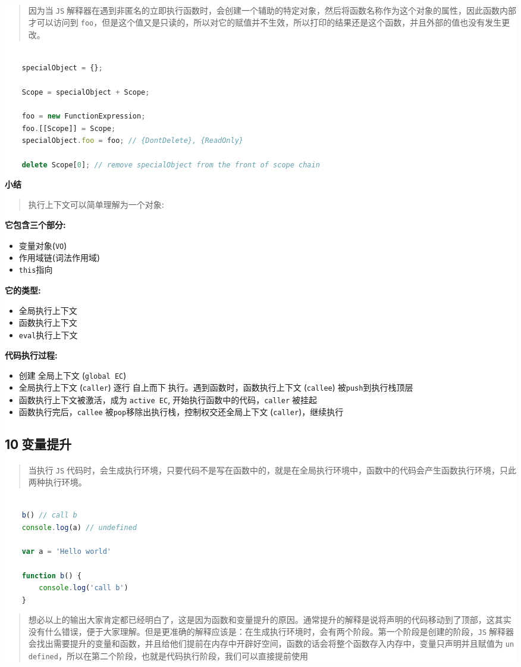 > 因为当 `JS` 解释器在遇到非匿名的立即执行函数时，会创建一个辅助的特定对象，然后将函数名称作为这个对象的属性，因此函数内部才可以访问到 `foo`，但是这个值又是只读的，所以对它的赋值并不生效，所以打印的结果还是这个函数，并且外部的值也没有发生更改。

```jsx

    specialObject = {};

    Scope = specialObject + Scope;

    foo = new FunctionExpression;
    foo.[[Scope]] = Scope;
    specialObject.foo = foo; // {DontDelete}, {ReadOnly}

    delete Scope[0]; // remove specialObject from the front of scope chain
```

**小结**

> 执行上下文可以简单理解为一个对象:

**它包含三个部分:**

*   变量对象(`VO`)
*   作用域链(词法作用域)
*   `this`指向

**它的类型:**

*   全局执行上下文
*   函数执行上下文
*   `eval`执行上下文

**代码执行过程:**

*   创建 全局上下文 (`global EC`)
*   全局执行上下文 (`caller`) 逐行 自上而下 执行。遇到函数时，函数执行上下文 (`callee`) 被`push`到执行栈顶层
*   函数执行上下文被激活，成为 `active EC`, 开始执行函数中的代码，`caller` 被挂起
*   函数执行完后，`callee` 被`pop`移除出执行栈，控制权交还全局上下文 (`caller`)，继续执行

##  10 变量提升

> 当执行 `JS` 代码时，会生成执行环境，只要代码不是写在函数中的，就是在全局执行环境中，函数中的代码会产生函数执行环境，只此两种执行环境。

```jsx

    b() // call b
    console.log(a) // undefined

    var a = 'Hello world'

    function b() {
        console.log('call b')
    }
```

> 想必以上的输出大家肯定都已经明白了，这是因为函数和变量提升的原因。通常提升的解释是说将声明的代码移动到了顶部，这其实没有什么错误，便于大家理解。但是更准确的解释应该是：在生成执行环境时，会有两个阶段。第一个阶段是创建的阶段，`JS` 解释器会找出需要提升的变量和函数，并且给他们提前在内存中开辟好空间，函数的话会将整个函数存入内存中，变量只声明并且赋值为 `undefined`，所以在第二个阶段，也就是代码执行阶段，我们可以直接提前使用
